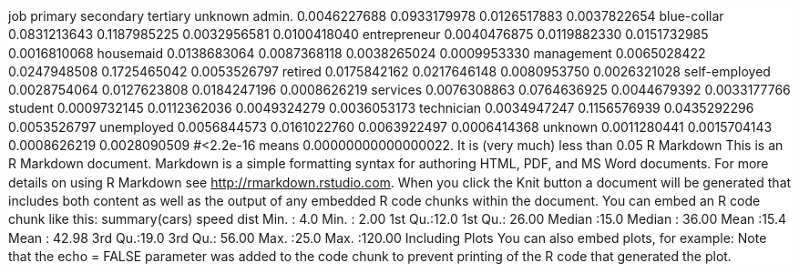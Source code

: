 job primary secondary tertiary unknown
admin. 0.0046227688 0.0933179978 0.0126517883 0.0037822654
blue-collar 0.0831213643 0.1187985225 0.0032956581 0.0100418040
entrepreneur 0.0040476875 0.0119882330 0.0151732985 0.0016810068
housemaid 0.0138683064 0.0087368118 0.0038265024 0.0009953330
management 0.0065028422 0.0247948508 0.1725465042 0.0053526797
retired 0.0175842162 0.0217646148 0.0080953750 0.0026321028
self-employed 0.0028754064 0.0127623808 0.0184247196 0.0008626219
services 0.0076308863 0.0764636925 0.0044679392 0.0033177766
student 0.0009732145 0.0112362036 0.0049324279 0.0036053173
technician 0.0034947247 0.1156576939 0.0435292296 0.0053526797
unemployed 0.0056844573 0.0161022760 0.0063922497 0.0006414368
unknown 0.0011280441 0.0015704143 0.0008626219 0.0028090509
#<2.2e-16 means 0.00000000000000022. It is (very much) less than 0.05 R Markdown This is an R Markdown document. Markdown is a simple formatting syntax for authoring HTML, PDF, and MS Word documents. For more details on using R Markdown see http://rmarkdown.rstudio.com. When you click the Knit button a document will be generated that includes both content as well as the output of any embedded R code chunks within the document. You can embed an R code chunk like this: summary(cars)
speed dist
Min. : 4.0 Min. : 2.00
1st Qu.:12.0 1st Qu.: 26.00
Median :15.0 Median : 36.00
Mean :15.4 Mean : 42.98
3rd Qu.:19.0 3rd Qu.: 56.00
Max. :25.0 Max. :120.00
Including Plots You can also embed plots, for example:
Note that the echo = FALSE parameter was added to the code chunk to prevent printing of the R code that generated the plot.
